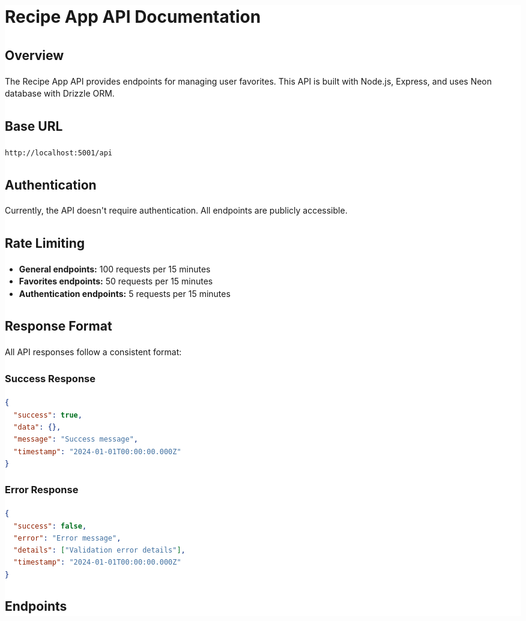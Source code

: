 # Recipe App API Documentation

## Overview

The Recipe App API provides endpoints for managing user favorites. This API is built with Node.js, Express, and uses Neon database with Drizzle ORM.

## Base URL

```
http://localhost:5001/api
```

## Authentication

Currently, the API doesn't require authentication. All endpoints are publicly accessible.

## Rate Limiting

- **General endpoints:** 100 requests per 15 minutes
- **Favorites endpoints:** 50 requests per 15 minutes
- **Authentication endpoints:** 5 requests per 15 minutes

## Response Format

All API responses follow a consistent format:

### Success Response
```json
{
  "success": true,
  "data": {},
  "message": "Success message",
  "timestamp": "2024-01-01T00:00:00.000Z"
}
```

### Error Response
```json
{
  "success": false,
  "error": "Error message",
  "details": ["Validation error details"],
  "timestamp": "2024-01-01T00:00:00.000Z"
}
```

## Endpoints
